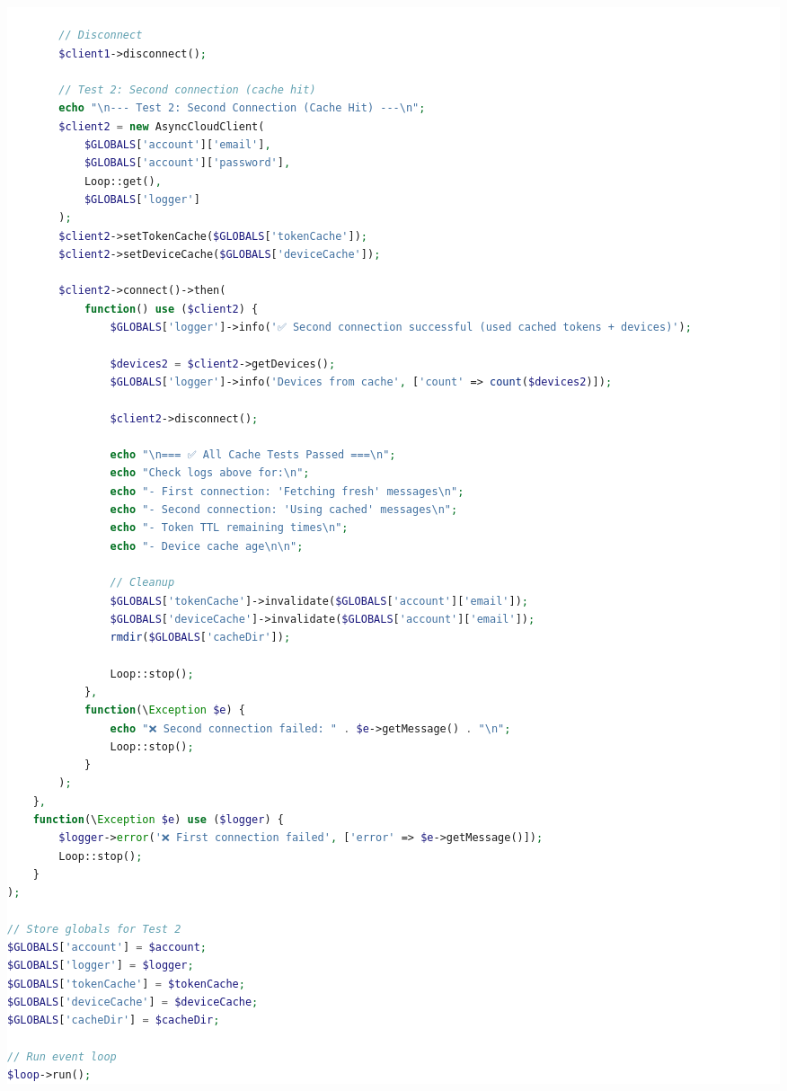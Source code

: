 ```php

        // Disconnect
        $client1->disconnect();

        // Test 2: Second connection (cache hit)
        echo "\n--- Test 2: Second Connection (Cache Hit) ---\n";
        $client2 = new AsyncCloudClient(
            $GLOBALS['account']['email'],
            $GLOBALS['account']['password'],
            Loop::get(),
            $GLOBALS['logger']
        );
        $client2->setTokenCache($GLOBALS['tokenCache']);
        $client2->setDeviceCache($GLOBALS['deviceCache']);

        $client2->connect()->then(
            function() use ($client2) {
                $GLOBALS['logger']->info('✅ Second connection successful (used cached tokens + devices)');

                $devices2 = $client2->getDevices();
                $GLOBALS['logger']->info('Devices from cache', ['count' => count($devices2)]);

                $client2->disconnect();

                echo "\n=== ✅ All Cache Tests Passed ===\n";
                echo "Check logs above for:\n";
                echo "- First connection: 'Fetching fresh' messages\n";
                echo "- Second connection: 'Using cached' messages\n";
                echo "- Token TTL remaining times\n";
                echo "- Device cache age\n\n";

                // Cleanup
                $GLOBALS['tokenCache']->invalidate($GLOBALS['account']['email']);
                $GLOBALS['deviceCache']->invalidate($GLOBALS['account']['email']);
                rmdir($GLOBALS['cacheDir']);

                Loop::stop();
            },
            function(\Exception $e) {
                echo "❌ Second connection failed: " . $e->getMessage() . "\n";
                Loop::stop();
            }
        );
    },
    function(\Exception $e) use ($logger) {
        $logger->error('❌ First connection failed', ['error' => $e->getMessage()]);
        Loop::stop();
    }
);

// Store globals for Test 2
$GLOBALS['account'] = $account;
$GLOBALS['logger'] = $logger;
$GLOBALS['tokenCache'] = $tokenCache;
$GLOBALS['deviceCache'] = $deviceCache;
$GLOBALS['cacheDir'] = $cacheDir;

// Run event loop
$loop->run();
```
